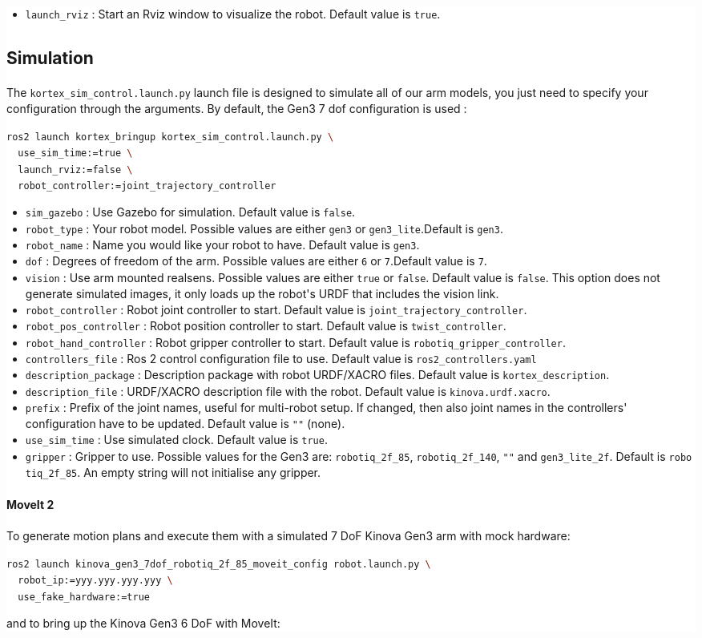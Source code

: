 * `launch_rviz` : Start an Rviz window to visualize the robot. Default value is `true`.


## Simulation
The `kortex_sim_control.launch.py` launch file is designed to simulate all of our arm models, you just need to specify your configuration through the arguments. By default, the Gen3 7 dof configuration is used :

```bash
ros2 launch kortex_bringup kortex_sim_control.launch.py \
  use_sim_time:=true \
  launch_rviz:=false \
  robot_controller:=joint_trajectory_controller
```

* `sim_gazebo` : Use Gazebo for simulation. Default value is `false`.
* `robot_type` : Your robot model. Possible values are either `gen3` or `gen3_lite`.Default is `gen3`.
* `robot_name` : Name you would like your robot to have. Default value is `gen3`.
* `dof` : Degrees of freedom of the arm. Possible values are either `6` or `7`.Default value is `7`.
* `vision` : Use arm mounted realsens. Possible values are either `true` or `false`. Default value is `false`. This option does not generate simulated images, it only loads up the robot's URDF that includes the vision link.
* `robot_controller` : Robot joint controller to start. Default value is `joint_trajectory_controller`.
* `robot_pos_controller` : Robot position controller to start. Default value is `twist_controller`.
* `robot_hand_controller` : Robot gripper controller to start. Default value is `robotiq_gripper_controller`.
* `controllers_file` :  Ros 2 control configuration file to use. Default value is `ros2_controllers.yaml`
* `description_package` : Description package with robot URDF/XACRO files. Default value is `kortex_description`.
* `description_file` : URDF/XACRO description file with the robot. Default value is `kinova.urdf.xacro`.
* `prefix` : Prefix of the joint names, useful for multi-robot setup. If changed, then also joint names in the controllers' configuration have to be updated. Default value is `""` (none).
* `use_sim_time` : Use simulated clock. Default value is `true`.
* `gripper` : Gripper to use. Possible values for the Gen3 are: `robotiq_2f_85`, `robotiq_2f_140`, `""` and `gen3_lite_2f`. Default is `robotiq_2f_85`. An empty string will not initialise any gripper.

#### MoveIt 2

To generate motion plans and execute them with a simulated 7 DoF Kinova Gen3 arm with mock hardware:

```bash
ros2 launch kinova_gen3_7dof_robotiq_2f_85_moveit_config robot.launch.py \
  robot_ip:=yyy.yyy.yyy.yyy \
  use_fake_hardware:=true
```

and to bring up the Kinova Gen3 6 DoF with MoveIt:
